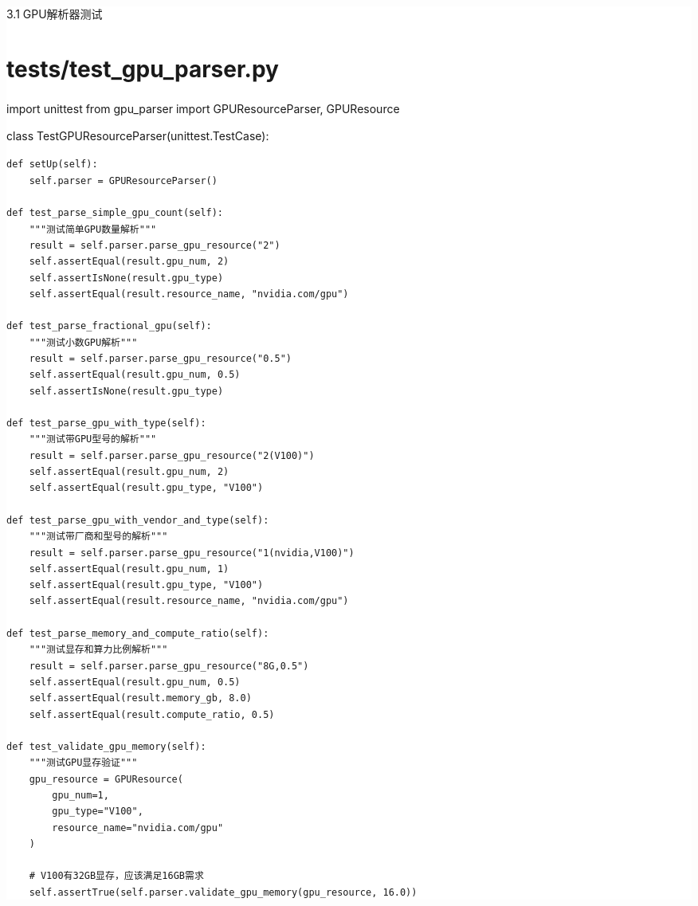 3.1 GPU解析器测试

# tests/test_gpu_parser.py
import unittest
from gpu_parser import GPUResourceParser, GPUResource

class TestGPUResourceParser(unittest.TestCase):
    
    def setUp(self):
        self.parser = GPUResourceParser()
    
    def test_parse_simple_gpu_count(self):
        """测试简单GPU数量解析"""
        result = self.parser.parse_gpu_resource("2")
        self.assertEqual(result.gpu_num, 2)
        self.assertIsNone(result.gpu_type)
        self.assertEqual(result.resource_name, "nvidia.com/gpu")
    
    def test_parse_fractional_gpu(self):
        """测试小数GPU解析"""
        result = self.parser.parse_gpu_resource("0.5")
        self.assertEqual(result.gpu_num, 0.5)
        self.assertIsNone(result.gpu_type)
    
    def test_parse_gpu_with_type(self):
        """测试带GPU型号的解析"""
        result = self.parser.parse_gpu_resource("2(V100)")
        self.assertEqual(result.gpu_num, 2)
        self.assertEqual(result.gpu_type, "V100")
    
    def test_parse_gpu_with_vendor_and_type(self):
        """测试带厂商和型号的解析"""
        result = self.parser.parse_gpu_resource("1(nvidia,V100)")
        self.assertEqual(result.gpu_num, 1)
        self.assertEqual(result.gpu_type, "V100")
        self.assertEqual(result.resource_name, "nvidia.com/gpu")
    
    def test_parse_memory_and_compute_ratio(self):
        """测试显存和算力比例解析"""
        result = self.parser.parse_gpu_resource("8G,0.5")
        self.assertEqual(result.gpu_num, 0.5)
        self.assertEqual(result.memory_gb, 8.0)
        self.assertEqual(result.compute_ratio, 0.5)
    
    def test_validate_gpu_memory(self):
        """测试GPU显存验证"""
        gpu_resource = GPUResource(
            gpu_num=1,
            gpu_type="V100",
            resource_name="nvidia.com/gpu"
        )
        
        # V100有32GB显存，应该满足16GB需求
        self.assertTrue(self.parser.validate_gpu_memory(gpu_resource, 16.0))
        